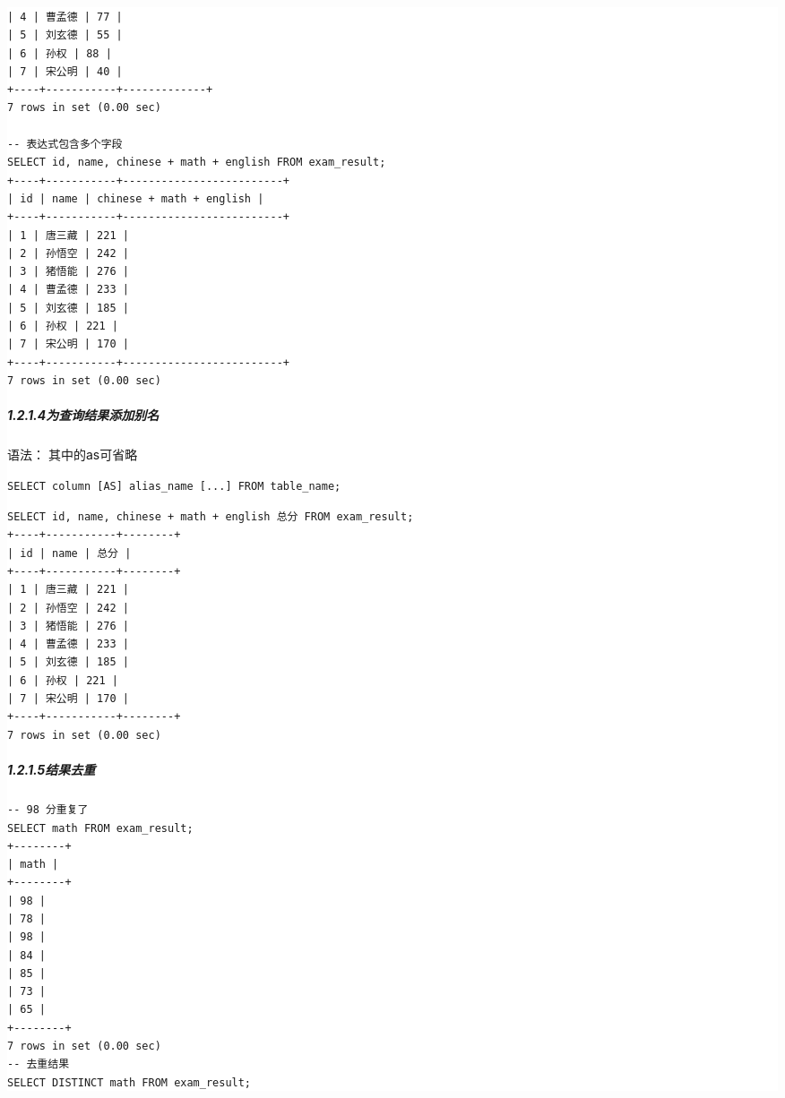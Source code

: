 ```mysql
| 4 | 曹孟德 | 77 |
| 5 | 刘玄德 | 55 |
| 6 | 孙权 | 88 |
| 7 | 宋公明 | 40 |
+----+-----------+-------------+
7 rows in set (0.00 sec)

-- 表达式包含多个字段
SELECT id, name, chinese + math + english FROM exam_result;
+----+-----------+-------------------------+
| id | name | chinese + math + english |
+----+-----------+-------------------------+
| 1 | 唐三藏 | 221 |
| 2 | 孙悟空 | 242 |
| 3 | 猪悟能 | 276 |
| 4 | 曹孟德 | 233 |
| 5 | 刘玄德 | 185 |
| 6 | 孙权 | 221 |
| 7 | 宋公明 | 170 |
+----+-----------+-------------------------+
7 rows in set (0.00 sec)
```

##### 1.2.1.4为查询结果添加别名

语法：  其中的as可省略

```mysql
SELECT column [AS] alias_name [...] FROM table_name;
```

```mysql
SELECT id, name, chinese + math + english 总分 FROM exam_result;
+----+-----------+--------+
| id | name | 总分 |
+----+-----------+--------+
| 1 | 唐三藏 | 221 |
| 2 | 孙悟空 | 242 |
| 3 | 猪悟能 | 276 |
| 4 | 曹孟德 | 233 |
| 5 | 刘玄德 | 185 |
| 6 | 孙权 | 221 |
| 7 | 宋公明 | 170 |
+----+-----------+--------+
7 rows in set (0.00 sec)
```

##### 1.2.1.5结果去重

```mysql
-- 98 分重复了
SELECT math FROM exam_result;
+--------+
| math |
+--------+
| 98 |
| 78 |
| 98 |
| 84 |
| 85 |
| 73 |
| 65 |
+--------+
7 rows in set (0.00 sec)
-- 去重结果
SELECT DISTINCT math FROM exam_result;
```